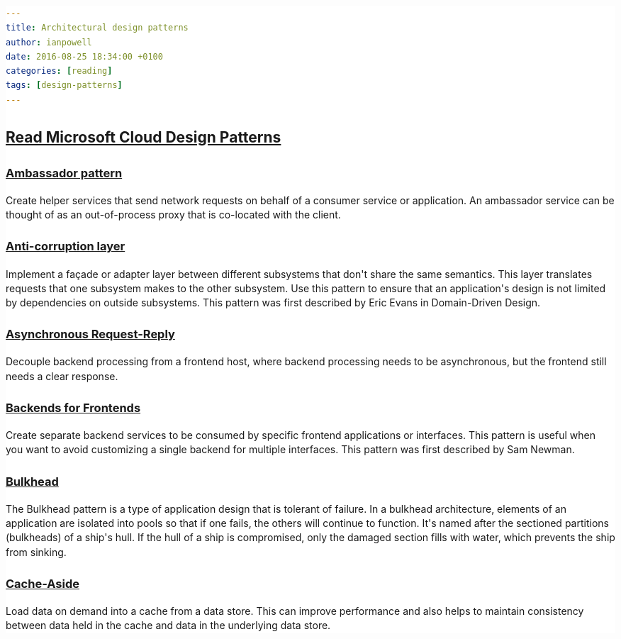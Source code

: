 ```yaml
---
title: Architectural design patterns
author: ianpowell
date: 2016-08-25 18:34:00 +0100
categories: [reading]
tags: [design-patterns]
---
```


## [Read Microsoft Cloud Design Patterns](https://docs.microsoft.com/en-us/azure/architecture/patterns/)

### [Ambassador pattern](https://docs.microsoft.com/en-us/azure/architecture/patterns/ambassador)
Create helper services that send network requests on behalf of a consumer service or application. An ambassador service can be thought of as an out-of-process proxy that is co-located with the client.

### [Anti-corruption layer](https://docs.microsoft.com/en-us/azure/architecture/patterns/anti-corruption-layer)
Implement a façade or adapter layer between different subsystems that don't share the same semantics. This layer translates requests that one subsystem makes to the other subsystem. Use this pattern to ensure that an application's design is not limited by dependencies on outside subsystems. This pattern was first described by Eric Evans in Domain-Driven Design.

### [Asynchronous Request-Reply](https://docs.microsoft.com/en-us/azure/architecture/patterns/async-request-reply)
Decouple backend processing from a frontend host, where backend processing needs to be asynchronous, but the frontend still needs a clear response.

### [Backends for Frontends](https://docs.microsoft.com/en-us/azure/architecture/patterns/backends-for-frontends)
Create separate backend services to be consumed by specific frontend applications or interfaces. This pattern is useful when you want to avoid customizing a single backend for multiple interfaces. This pattern was first described by Sam Newman.

### [Bulkhead](https://docs.microsoft.com/en-us/azure/architecture/patterns/bulkhead)
The Bulkhead pattern is a type of application design that is tolerant of failure. In a bulkhead architecture, elements of an application are isolated into pools so that if one fails, the others will continue to function. It's named after the sectioned partitions (bulkheads) of a ship's hull. If the hull of a ship is compromised, only the damaged section fills with water, which prevents the ship from sinking.

### [Cache-Aside](https://docs.microsoft.com/en-us/azure/architecture/patterns/cache-aside)
Load data on demand into a cache from a data store. This can improve performance and also helps to maintain consistency between data held in the cache and data in the underlying data store.
